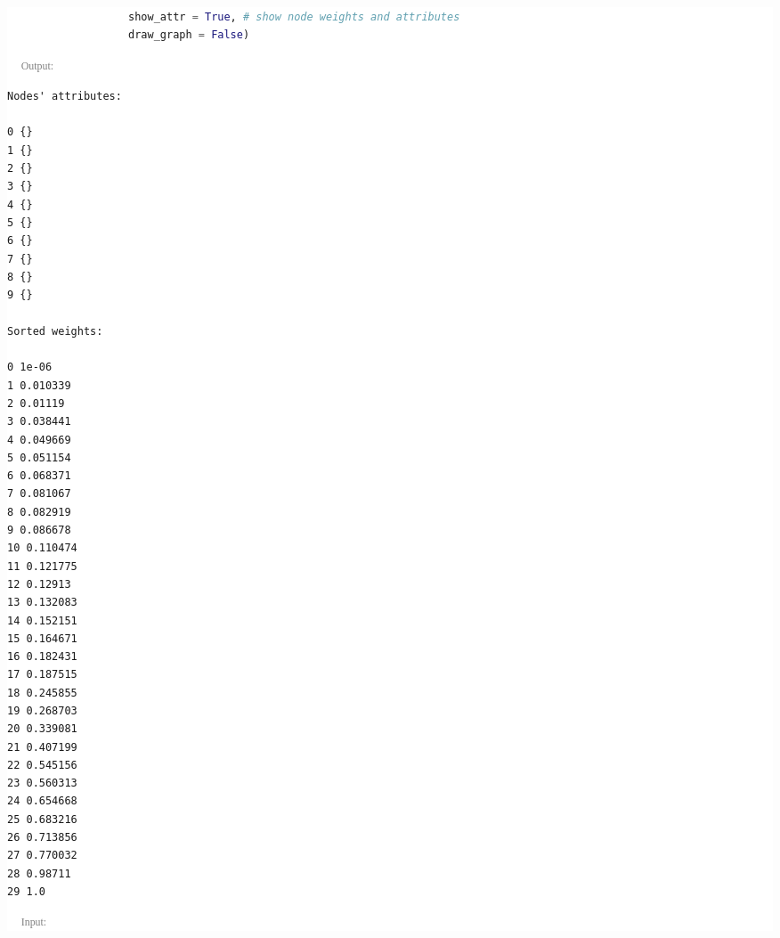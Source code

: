 ```python
                   show_attr = True, # show node weights and attributes
                   draw_graph = False)

```

&nbsp; &nbsp; <span style="color:#808080; font-family:Calibri; font-size: 85%">Output: </span>

```
Nodes' attributes:

0 {}
1 {}
2 {}
3 {}
4 {}
5 {}
6 {}
7 {}
8 {}
9 {}

Sorted weights:

0 1e-06
1 0.010339
2 0.01119
3 0.038441
4 0.049669
5 0.051154
6 0.068371
7 0.081067
8 0.082919
9 0.086678
10 0.110474
11 0.121775
12 0.12913
13 0.132083
14 0.152151
15 0.164671
16 0.182431
17 0.187515
18 0.245855
19 0.268703
20 0.339081
21 0.407199
22 0.545156
23 0.560313
24 0.654668
25 0.683216
26 0.713856
27 0.770032
28 0.98711
29 1.0

```
&nbsp; &nbsp; <span style="color:#808080; font-family:Calibri; font-size: 85%"> Input: </span>
